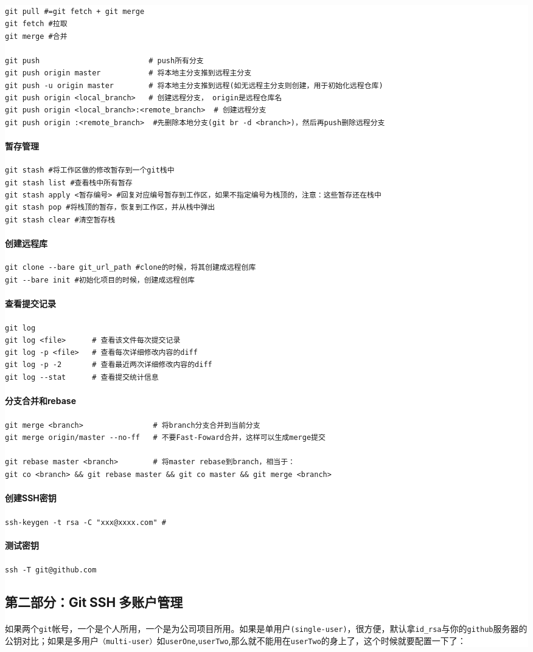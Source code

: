 ```
git pull #=git fetch + git merge
git fetch #拉取
git merge #合并

git push                         # push所有分支
git push origin master           # 将本地主分支推到远程主分支
git push -u origin master        # 将本地主分支推到远程(如无远程主分支则创建，用于初始化远程仓库)
git push origin <local_branch>   # 创建远程分支， origin是远程仓库名
git push origin <local_branch>:<remote_branch>  # 创建远程分支
git push origin :<remote_branch>  #先删除本地分支(git br -d <branch>)，然后再push删除远程分支
```
#### 暂存管理
```
git stash #将工作区做的修改暂存到一个git栈中
git stash list #查看栈中所有暂存
git stash apply <暂存编号> #回复对应编号暂存到工作区，如果不指定编号为栈顶的，注意：这些暂存还在栈中
git stash pop #将栈顶的暂存，恢复到工作区，并从栈中弹出
git stash clear #清空暂存栈
```
#### 创建远程库
```
git clone --bare git_url_path #clone的时候，将其创建成远程创库
git --bare init #初始化项目的时候，创建成远程创库
```
#### 查看提交记录
```
git log
git log <file>      # 查看该文件每次提交记录
git log -p <file>   # 查看每次详细修改内容的diff
git log -p -2       # 查看最近两次详细修改内容的diff
git log --stat      # 查看提交统计信息
```
#### 分支合并和rebase
```
git merge <branch>                # 将branch分支合并到当前分支
git merge origin/master --no-ff   # 不要Fast-Foward合并，这样可以生成merge提交

git rebase master <branch>        # 将master rebase到branch，相当于：
git co <branch> && git rebase master && git co master && git merge <branch>
```
#### 创建SSH密钥
```
ssh-keygen -t rsa -C "xxx@xxxx.com" #
```
#### 测试密钥
```
ssh -T git@github.com
```
## 第二部分：Git SSH 多账户管理
如果两个`git`帐号，一个是个人所用，一个是为公司项目所用。如果是单用户`(single-user)`，很方便，默认拿`id_rsa`与你的`github`服务器的公钥对比；如果是多用户`（multi-user）`如`userOne`,`userTwo`,那么就不能用在`userTwo`的身上了，这个时候就要配置一下了：
